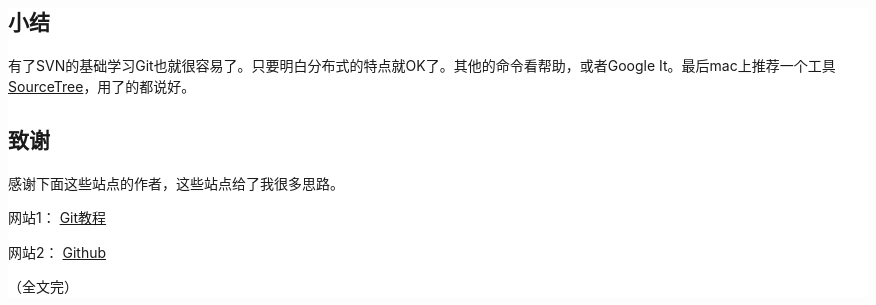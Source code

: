 ## 小结 ##

有了SVN的基础学习Git也就很容易了。只要明白分布式的特点就OK了。其他的命令看帮助，或者Google It。最后mac上推荐一个工具[SourceTree]，用了的都说好。

## 致谢 ##

感谢下面这些站点的作者，这些站点给了我很多思路。

网站1： [Git教程]

网站2： [Github]

（全文完）

[Git教程]:http://www.liaoxuefeng.com/wiki/0013739516305929606dd18361248578c67b8067c8c017b000
[Github]:https://www.github.com
[SourceTree]:https://www.sourcetreeapp.com/








